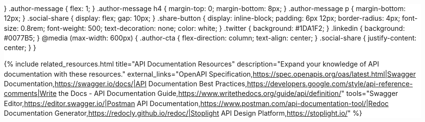 }
.author-message {
  flex: 1;
}
.author-message h4 {
  margin-top: 0;
  margin-bottom: 8px;
}
.author-message p {
  margin-bottom: 12px;
}
.social-share {
  display: flex;
  gap: 10px;
}
.share-button {
  display: inline-block;
  padding: 6px 12px;
  border-radius: 4px;
  font-size: 0.8rem;
  font-weight: 500;
  text-decoration: none;
  color: white;
}
.twitter {
  background: #1DA1F2;
}
.linkedin {
  background: #0077B5;
}
@media (max-width: 600px) {
  .author-cta {
    flex-direction: column;
    text-align: center;
  }
  .social-share {
    justify-content: center;
  }
}
</style>

{% include related_resources.html 
  title="API Documentation Resources"
  description="Expand your knowledge of API documentation with these resources."
  external_links="OpenAPI Specification,https://spec.openapis.org/oas/latest.html|Swagger Documentation,https://swagger.io/docs/|API Documentation Best Practices,https://developers.google.com/style/api-reference-comments|Write the Docs - API Documentation Guide,https://www.writethedocs.org/guide/api/definition/"
  tools="Swagger Editor,https://editor.swagger.io/|Postman API Documentation,https://www.postman.com/api-documentation-tool/|Redoc Documentation Generator,https://redocly.github.io/redoc/|Stoplight API Design Platform,https://stoplight.io/"
%}



